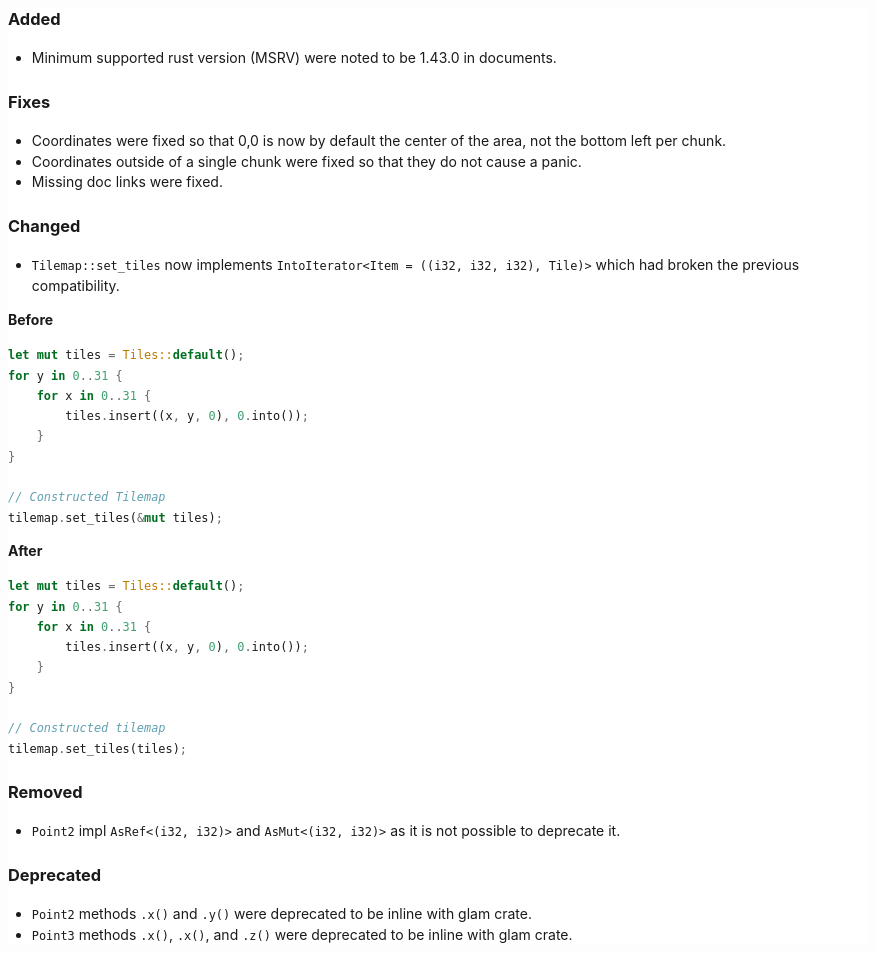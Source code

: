 ### Added

* Minimum supported rust version (MSRV) were noted to be 1.43.0 in documents.

### Fixes

* Coordinates were fixed so that 0,0 is now by default the center of the area,
not the bottom left per chunk.
* Coordinates outside of a single chunk were fixed so that they do not cause a
panic.
* Missing doc links were fixed.

### Changed

* `Tilemap::set_tiles` now implements `IntoIterator<Item = ((i32, i32, i32), Tile)>`
which had broken the previous compatibility.

**Before**
```rust
let mut tiles = Tiles::default();
for y in 0..31 {
    for x in 0..31 {
        tiles.insert((x, y, 0), 0.into());
    }
}

// Constructed Tilemap
tilemap.set_tiles(&mut tiles);
```

**After**
```rust
let mut tiles = Tiles::default();
for y in 0..31 {
    for x in 0..31 {
        tiles.insert((x, y, 0), 0.into());
    }
}

// Constructed tilemap
tilemap.set_tiles(tiles);
```

### Removed

* `Point2` impl `AsRef<(i32, i32)>` and `AsMut<(i32, i32)>` as it is not 
possible to deprecate it.

### Deprecated

* `Point2` methods `.x()` and `.y()` were deprecated to be inline with glam 
crate.
* `Point3` methods `.x()`, `.x()`, and `.z()` were deprecated to be inline with 
glam crate.
